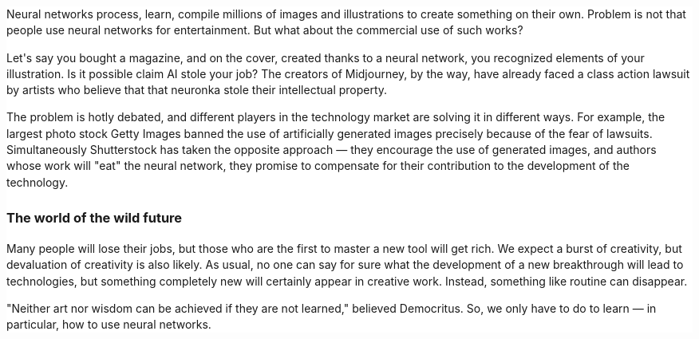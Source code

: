 Neural networks process, learn, compile millions of images and illustrations to create something on their own. Problem
is not that people use neural networks for entertainment. But what about the commercial use of such works?

Let's say you bought a magazine, and on the cover, created thanks to a neural network, you recognized elements of your 
illustration. Is it possible claim AI stole your job? The creators of Midjourney, by the way, have already faced a class 
action lawsuit by artists who believe that that neuronka stole their intellectual property.

The problem is hotly debated, and different players in the technology market are solving it in different ways. For example, 
the largest photo stock Getty Images banned the use of artificially generated images precisely because of the fear of lawsuits. 
Simultaneously Shutterstock has taken the opposite approach — they encourage the use of generated images, and authors 
whose work will "eat" the neural network, they promise to compensate for their contribution to the development of the technology.

### The world of the wild future

Many people will lose their jobs, but those who are the first to master a new tool will get rich. We expect a burst of 
creativity, but devaluation of creativity is also likely. As usual, no one can say for sure what the development of a new 
breakthrough will lead to technologies, but something completely new will certainly appear in creative work. Instead, 
something like routine can disappear.

"Neither art nor wisdom can be achieved if they are not learned," believed Democritus. So, we only have to do
to learn — in particular, how to use neural networks.